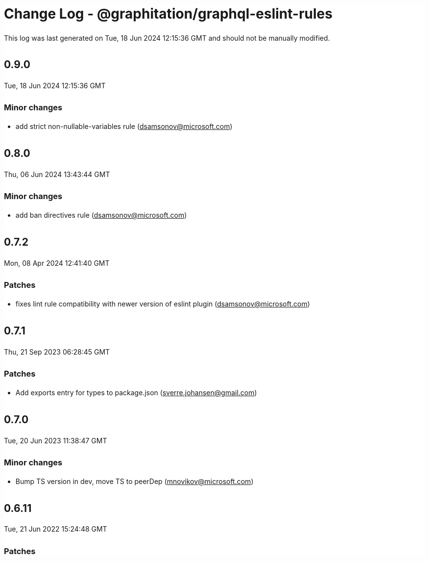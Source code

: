 # Change Log - @graphitation/graphql-eslint-rules

This log was last generated on Tue, 18 Jun 2024 12:15:36 GMT and should not be manually modified.



## 0.9.0

Tue, 18 Jun 2024 12:15:36 GMT

### Minor changes

- add strict non-nullable-variables rule (dsamsonov@microsoft.com)

## 0.8.0

Thu, 06 Jun 2024 13:43:44 GMT

### Minor changes

- add ban directives rule (dsamsonov@microsoft.com)

## 0.7.2

Mon, 08 Apr 2024 12:41:40 GMT

### Patches

- fixes lint rule compatibility with newer version of eslint plugin (dsamsonov@microsoft.com)

## 0.7.1

Thu, 21 Sep 2023 06:28:45 GMT

### Patches

- Add exports entry for types to package.json (sverre.johansen@gmail.com)

## 0.7.0

Tue, 20 Jun 2023 11:38:47 GMT

### Minor changes

- Bump TS version in dev, move TS to peerDep (mnovikov@microsoft.com)

## 0.6.11

Tue, 21 Jun 2022 15:24:48 GMT

### Patches
